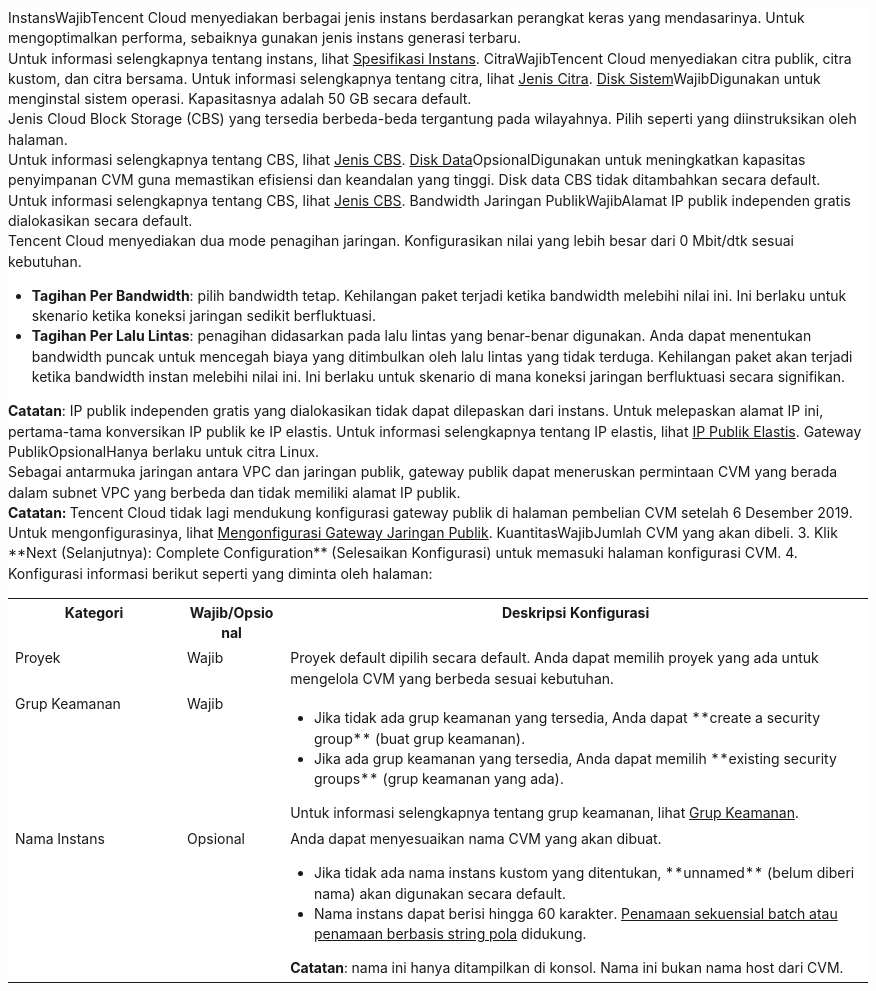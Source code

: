 <tr><td>Instans</td><td>Wajib</td><td>Tencent Cloud menyediakan berbagai jenis instans berdasarkan perangkat keras yang mendasarinya. Untuk mengoptimalkan performa, sebaiknya gunakan jenis instans generasi terbaru.</br>
Untuk informasi selengkapnya tentang instans, lihat <a href="https://intl.cloud.tencent.com/document/product/213/11518">Spesifikasi Instans</a>.</td></tr>
<tr><td>Citra</td><td>Wajib</td><td>Tencent Cloud menyediakan citra publik, citra kustom, dan citra bersama. Untuk informasi selengkapnya tentang citra, lihat <a href="https://intl.cloud.tencent.com/document/product/213/4941">Jenis Citra</a>.</td></tr>
<tr><td><a href="https://intl.cloud.tencent.com/document/product/362/31636">Disk Sistem</a></td><td>Wajib</td><td>Digunakan untuk menginstal sistem operasi. Kapasitasnya adalah 50 GB secara default.</br>Jenis Cloud Block Storage (CBS) yang tersedia berbeda-beda tergantung pada wilayahnya. Pilih seperti yang diinstruksikan oleh halaman.</br>Untuk informasi selengkapnya tentang CBS, lihat <a href="https://intl.cloud.tencent.com/document/product/362/31636">Jenis CBS</a>.</td></tr>
<tr><td><a href="https://intl.cloud.tencent.com/document/product/362/31636">Disk Data</a></td><td>Opsional</td><td>Digunakan untuk meningkatkan kapasitas penyimpanan CVM guna memastikan efisiensi dan keandalan yang tinggi. Disk data CBS tidak ditambahkan secara default.</br>Untuk informasi selengkapnya tentang CBS, lihat <a href="https://intl.cloud.tencent.com/document/product/362/31636">Jenis CBS</a>.</td></tr>
<tr><td>Bandwidth Jaringan Publik</td><td>Wajib</td><td>Alamat IP publik independen gratis dialokasikan secara default.</br>Tencent Cloud menyediakan dua mode penagihan jaringan. Konfigurasikan nilai yang lebih besar dari 0 Mbit/dtk sesuai kebutuhan.<ul><li><b>Tagihan Per Bandwidth</b>: pilih bandwidth tetap. Kehilangan paket terjadi ketika bandwidth melebihi nilai ini. Ini berlaku untuk skenario ketika koneksi jaringan sedikit berfluktuasi.</li><li><b>Tagihan Per Lalu Lintas</b>: penagihan didasarkan pada lalu lintas yang benar-benar digunakan. Anda dapat menentukan bandwidth puncak untuk mencegah biaya yang ditimbulkan oleh lalu lintas yang tidak terduga. Kehilangan paket akan terjadi ketika bandwidth instan melebihi nilai ini. Ini berlaku untuk skenario di mana koneksi jaringan berfluktuasi secara signifikan.</li></ul><b>Catatan</b>: IP publik independen gratis yang dialokasikan tidak dapat dilepaskan dari instans. Untuk melepaskan alamat IP ini, pertama-tama konversikan IP publik ke IP elastis. Untuk informasi selengkapnya tentang IP elastis, lihat <a href="https://intl.cloud.tencent.com/document/product/213/5733">IP Publik Elastis</a>.</td></tr>
<tr><td>Gateway Publik</td><td>Opsional</td><td>Hanya berlaku untuk citra Linux.</br>Sebagai antarmuka jaringan antara VPC dan jaringan publik, gateway publik dapat meneruskan permintaan CVM yang berada dalam subnet VPC yang berbeda dan tidak memiliki alamat IP publik.</br><b>Catatan: </b>Tencent Cloud tidak lagi mendukung konfigurasi gateway publik di halaman pembelian CVM setelah 6 Desember 2019. Untuk mengonfigurasinya, lihat <a href="https://intl.cloud.tencent.com/document/product/213/34835">Mengonfigurasi Gateway Jaringan Publik</a>.</td></tr> 
<tr><td>Kuantitas</td><td>Wajib</td><td>Jumlah CVM yang akan dibeli.</td></tr> 
</table>
3. Klik **Next (Selanjutnya): Complete Configuration** (Selesaikan Konfigurasi) untuk memasuki halaman konfigurasi CVM.
4. Konfigurasi informasi berikut seperti yang diminta oleh halaman:
<table>
<tr><th style="width: 20%">Kategori</th><th style="width: 12%">Wajib/Opsional</th><th>Deskripsi Konfigurasi</th></tr>
<tr><td>Proyek</td><td>Wajib</td><td>Proyek default dipilih secara default. Anda dapat memilih proyek yang ada untuk mengelola CVM yang berbeda sesuai kebutuhan.</td></tr>
<tr><td>Grup Keamanan</td><td>Wajib</td><td><ul><li>Jika tidak ada grup keamanan yang tersedia, Anda dapat **create a security group** (buat grup keamanan).</li><li>Jika ada grup keamanan yang tersedia, Anda dapat memilih **existing security groups** (grup keamanan yang ada).</li></ul>Untuk informasi selengkapnya tentang grup keamanan, lihat <a href="https://intl.cloud.tencent.com/document/product/213/12452">Grup Keamanan</a>.</td></tr>
<tr><td>Nama Instans</td><td>Opsional</td><td>Anda dapat menyesuaikan nama CVM yang akan dibuat.</br><ul><li>Jika tidak ada nama instans kustom yang ditentukan, **unnamed** (belum diberi nama) akan digunakan secara default.</li><li>Nama instans dapat berisi hingga 60 karakter. <a href="https://intl.cloud.tencent.com/document/product/213/32020"">Penamaan sekuensial batch atau penamaan berbasis string pola</a> didukung.</li></ul><b>Catatan</b>: nama ini hanya ditampilkan di konsol. Nama ini bukan nama host dari CVM.</td></tr>